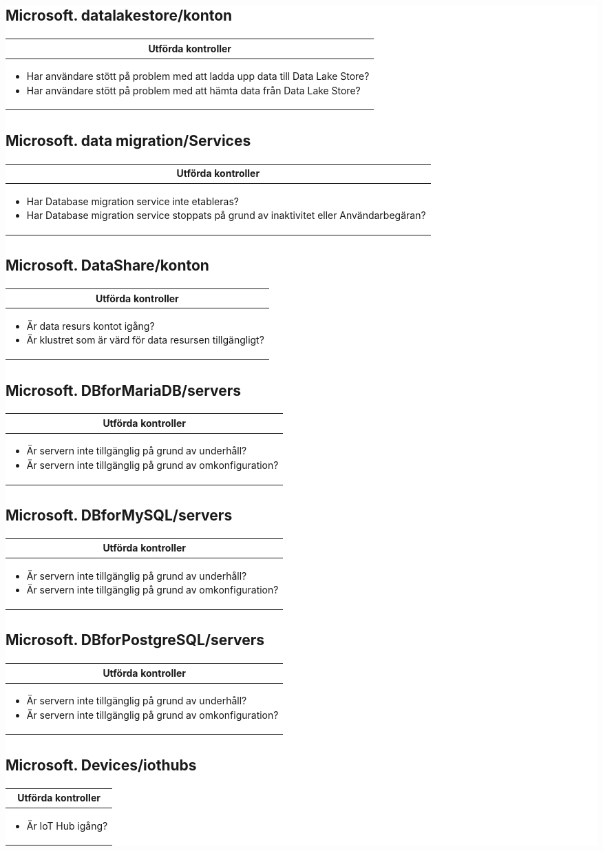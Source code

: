 
## <a name="microsoftdatalakestoreaccounts"></a>Microsoft. datalakestore/konton
|Utförda kontroller|
|---|
|<ul><li>Har användare stött på problem med att ladda upp data till Data Lake Store?</li><li>Har användare stött på problem med att hämta data från Data Lake Store?</li></ul>|

## <a name="microsoftdatamigrationservices"></a>Microsoft. data migration/Services
|Utförda kontroller|
|---|
|<ul><li>Har Database migration service inte etableras?</li><li>Har Database migration service stoppats på grund av inaktivitet eller Användarbegäran?</li></ul>|

## <a name="microsoftdatashareaccounts"></a>Microsoft. DataShare/konton
|Utförda kontroller|
|---|
|<ul><li>Är data resurs kontot igång?</li><li>Är klustret som är värd för data resursen tillgängligt?</li></ul>|

## <a name="microsoftdbformariadbservers"></a>Microsoft. DBforMariaDB/servers
|Utförda kontroller|
|---|
|<ul><li>Är servern inte tillgänglig på grund av underhåll?</li><li>Är servern inte tillgänglig på grund av omkonfiguration?</li></ul>|

## <a name="microsoftdbformysqlservers"></a>Microsoft. DBforMySQL/servers
|Utförda kontroller|
|---|
|<ul><li>Är servern inte tillgänglig på grund av underhåll?</li><li>Är servern inte tillgänglig på grund av omkonfiguration?</li></ul>|

## <a name="microsoftdbforpostgresqlservers"></a>Microsoft. DBforPostgreSQL/servers
|Utförda kontroller|
|---|
|<ul><li>Är servern inte tillgänglig på grund av underhåll?</li><li>Är servern inte tillgänglig på grund av omkonfiguration?</li></ul>|

## <a name="microsoftdevicesiothubs"></a>Microsoft. Devices/iothubs
|Utförda kontroller|
|---|
|<ul><li>Är IoT Hub igång?</li></ul>|

